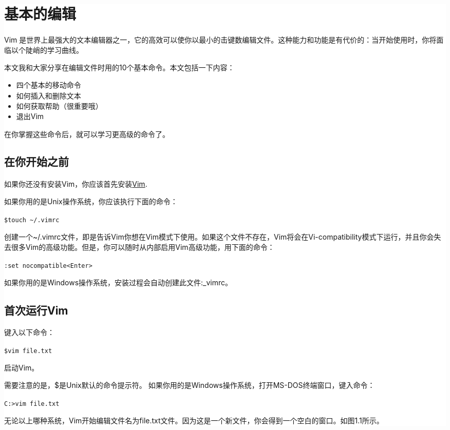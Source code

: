 # 基本的编辑

Vim 是世界上最强大的文本编辑器之一，它的高效可以使你以最小的击键数编辑文件。这种能力和功能是有代价的：当开始使用时，你将面临以个陡峭的学习曲线。

本文我和大家分享在编辑文件时用的10个基本命令。本文包括一下内容：

- 四个基本的移动命令
- 如何插入和删除文本
- 如何获取帮助（很重要哦）
- 退出Vim

在你掌握这些命令后，就可以学习更高级的命令了。

## 在你开始之前

如果你还没有安装Vim，你应该首先安装[Vim](https://vim.en.softonic.com/).

如果你用的是Unix操作系统，你应该执行下面的命令：
```
$touch ~/.vimrc
```
创建一个~/.vimrc文件，即是告诉Vim你想在Vim模式下使用。如果这个文件不存在，Vim将会在Vi-compatibility模式下运行，并且你会失去很多Vim的高级功能。但是，你可以随时从内部启用Vim高级功能，用下面的命令：
```
:set nocompatible<Enter>
```

如果你用的是Windows操作系统，安装过程会自动创建此文件:_vimrc。

## 首次运行Vim

键入以下命令：
```
$vim file.txt
```
启动Vim。

需要注意的是，$是Unix默认的命令提示符。
如果你用的是Windows操作系统，打开MS-DOS终端窗口，键入命令：
```
C:>vim file.txt
```

无论以上哪种系统，Vim开始编辑文件名为file.txt文件。因为这是一个新文件，你会得到一个空白的窗口。如图1.1所示。
